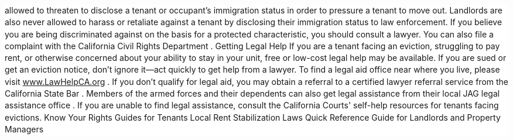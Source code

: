allowed to threaten to disclose a tenant or occupant’s immigration status in order to pressure a tenant to move out. Landlords are also
never
allowed to harass or retaliate against a tenant by disclosing their immigration status to law enforcement.
If you believe you are being discriminated against on the basis for a protected characteristic, you should consult a lawyer. You can also file a complaint with the
California Civil Rights Department
.
Getting Legal Help
If you are a tenant facing an eviction, struggling to pay rent, or otherwise concerned about your ability to stay in your unit, free or low-cost legal help may be available. If you are sued or get an eviction notice, don’t ignore it—act quickly to get help from a lawyer. To find a legal aid office near where you live, please visit
www.LawHelpCA.org
. If you don’t qualify for legal aid, you may obtain a referral to a certified lawyer referral service from the
California State Bar
. Members of the armed forces and their dependents can also get legal assistance from their local
JAG legal assistance office
. If you are unable to find legal assistance, consult the California Courts'
self-help resources
for tenants facing evictions.
Know Your Rights Guides for Tenants
Local Rent Stabilization Laws
Quick Reference Guide for Landlords and Property Managers